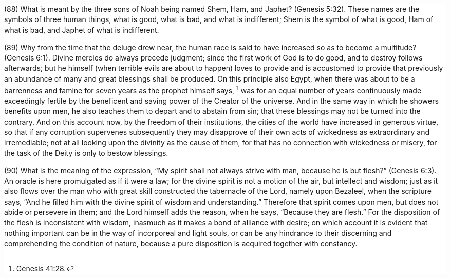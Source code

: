<span id="v88">(88)</span> What is meant by the three sons of Noah being named Shem, Ham, and Japhet? (Genesis 5:32). These names are the symbols of three human things, what is good, what is bad, and what is indifferent; Shem is the symbol of what is good, Ham of what is bad, and Japhet of what is indifferent.

<span id="v89">(89)</span> Why from the time that the deluge drew near, the human race is said to have increased so as to become a multitude? (Genesis 6:1). Divine mercies do always precede judgment; since the first work of God is to do good, and to destroy follows afterwards; but he himself (when terrible evils are about to happen) loves to provide and is accustomed to provide that previously an abundance of many and great blessings shall be produced. On this principle also Egypt, when there was about to be a barrenness and famine for seven years as the prophet himself says, [^9] was for an equal number of years continuously made exceedingly fertile by the beneficent and saving power of the Creator of the universe. And in the same way in which he showers benefits upon men, he also teaches them to depart and to abstain from sin; that these blessings may not be turned into the contrary. And on this account now, by the freedom of their institutions, the cities of the world have increased in generous virtue, so that if any corruption supervenes subsequently they may disapprove of their own acts of wickedness as extraordinary and irremediable; not at all looking upon the divinity as the cause of them, for that has no connection with wickedness or misery, for the task of the Deity is only to bestow blessings.

<span id="v90">(90)</span> What is the meaning of the expression, “My spirit shall not always strive with man, because he is but flesh?” (Genesis 6:3). An oracle is here promulgated as if it were a law; for the divine spirit is not a motion of the air, but intellect and wisdom; just as it also flows over the man who with great skill constructed the tabernacle of the Lord, namely upon Bezaleel, when the scripture says, “And he filled him with the divine spirit of wisdom and understanding.” Therefore that spirit comes upon men, but does not abide or persevere in them; and the Lord himself adds the reason, when he says, “Because they are flesh.” For the disposition of the flesh is inconsistent with wisdom, inasmuch as it makes a bond of alliance with desire; on which account it is evident that nothing important can be in the way of incorporeal and light souls, or can be any hindrance to their discerning and comprehending the condition of nature, because a pure disposition is acquired together with constancy.


[^1]: he is referring here to Homer (as Pope translates it)—“Ye vagrants of the sky! your wings extend, / Or where the suns arise, or where descend; / To right, to left, unheeded take your way, / While I the dictates of high Heaven obey.”
[^2]: from pheido—, “parsimony.”
[^3]: the margin of our Bible points out that the Hebrew word translated “made,” means strictly “builded.”
[^4]: woman, virgo, or virago, is here looked upon as derived from vir, “man;” he also derives gyne— from gennao—.
[^5]: the ancients believed that the serpent became young again by casting his skin. Ovid says—Anguibus exuitur tenui cum pelle vetustas.
[^6]: our translation is, “My punishment is greater than I can bear.”
[^7]: the line occurs in Homer, Odyss. 12.118.
[^8]: this is at variance with the statement in the Bible, which says he lived sixty-five years before the birth of Methuselah, and walked with God three hundred years.
[^9]: Genesis 41:28.
[^10]: see Numbers8:24.
[^11]: the Greek name Gigas is said to be derived from ge— and gennao—, “to bring forth.”
[^12]: hajk is an addition of the Armenian translator; it is the name of a fabulous patriarch of the Armenian nation.
[^13]: the translation of our Bible is, “It repented God that he had made man upon the earth.”
[^14]: the version given here does not in the least resemble that in our Bible.
[^15]: Numbers 14:9. Compare with this Isaiah 8, Jeremiah 46:21—28, Psalms 80:16.